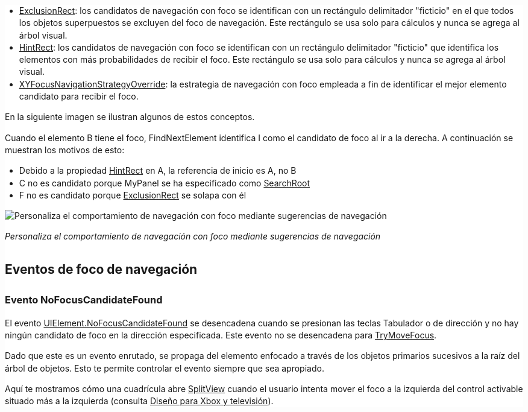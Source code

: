 - [ExclusionRect](https://docs.microsoft.com/uwp/api/windows.ui.xaml.input.findnextelementoptions#Windows_UI_Xaml_Input_FindNextElementOptions_ExclusionRect): los candidatos de navegación con foco se identifican con un rectángulo delimitador "ficticio" en el que todos los objetos superpuestos se excluyen del foco de navegación. Este rectángulo se usa solo para cálculos y nunca se agrega al árbol visual.
- [HintRect](https://docs.microsoft.com/uwp/api/windows.ui.xaml.input.findnextelementoptions#Windows_UI_Xaml_Input_FindNextElementOptions_HintRect): los candidatos de navegación con foco se identifican con un rectángulo delimitador "ficticio" que identifica los elementos con más probabilidades de recibir el foco. Este rectángulo se usa solo para cálculos y nunca se agrega al árbol visual.
- [XYFocusNavigationStrategyOverride](https://docs.microsoft.com/uwp/api/windows.ui.xaml.input.findnextelementoptions#Windows_UI_Xaml_Input_FindNextElementOptions_XYFocusNavigationStrategyOverride): la estrategia de navegación con foco empleada a fin de identificar el mejor elemento candidato para recibir el foco.

En la siguiente imagen se ilustran algunos de estos conceptos. 

Cuando el elemento B tiene el foco, FindNextElement identifica I como el candidato de foco al ir a la derecha. A continuación se muestran los motivos de esto:
- Debido a la propiedad [HintRect](https://docs.microsoft.com/uwp/api/windows.ui.xaml.input.findnextelementoptions#Windows_UI_Xaml_Input_FindNextElementOptions_HintRect) en A, la referencia de inicio es A, no B
- C no es candidato porque MyPanel se ha especificado como [SearchRoot](https://docs.microsoft.com/uwp/api/windows.ui.xaml.input.findnextelementoptions#Windows_UI_Xaml_Input_FindNextElementOptions_SearchRoot)
- F no es candidato porque [ExclusionRect](https://docs.microsoft.com/uwp/api/windows.ui.xaml.input.findnextelementoptions#Windows_UI_Xaml_Input_FindNextElementOptions_ExclusionRect) se solapa con él

![Personaliza el comportamiento de navegación con foco mediante sugerencias de navegación](images/keyboard/navigation-hints.png)

*Personaliza el comportamiento de navegación con foco mediante sugerencias de navegación*

## <a name="navigation-focus-events"></a>Eventos de foco de navegación

### <a name="nofocuscandidatefound-event"></a>Evento NoFocusCandidateFound

El evento [UIElement.NoFocusCandidateFound](https://docs.microsoft.com/en-us/uwp/api/windows.ui.xaml.uielement#Windows_UI_Xaml_UIElement_NoFocusCandidateFound) se desencadena cuando se presionan las teclas Tabulador o de dirección y no hay ningún candidato de foco en la dirección especificada. Este evento no se desencadena para [TryMoveFocus](https://docs.microsoft.com/uwp/api/windows.ui.xaml.input.focusmanager#Windows_UI_Xaml_Input_FocusManager_TryMoveFocus_Windows_UI_Xaml_Input_FocusNavigationDirection_).

Dado que este es un evento enrutado, se propaga del elemento enfocado a través de los objetos primarios sucesivos a la raíz del árbol de objetos. Esto te permite controlar el evento siempre que sea apropiado.

<a name="split-view-code-sample"></a>

Aquí te mostramos cómo una cuadrícula abre [SplitView](https://docs.microsoft.com/en-us/uwp/api/windows.ui.xaml.controls.splitview) cuando el usuario intenta mover el foco a la izquierda del control activable situado más a la izquierda (consulta [Diseño para Xbox y televisión](../devices/designing-for-tv.md#navigation-pane)).
